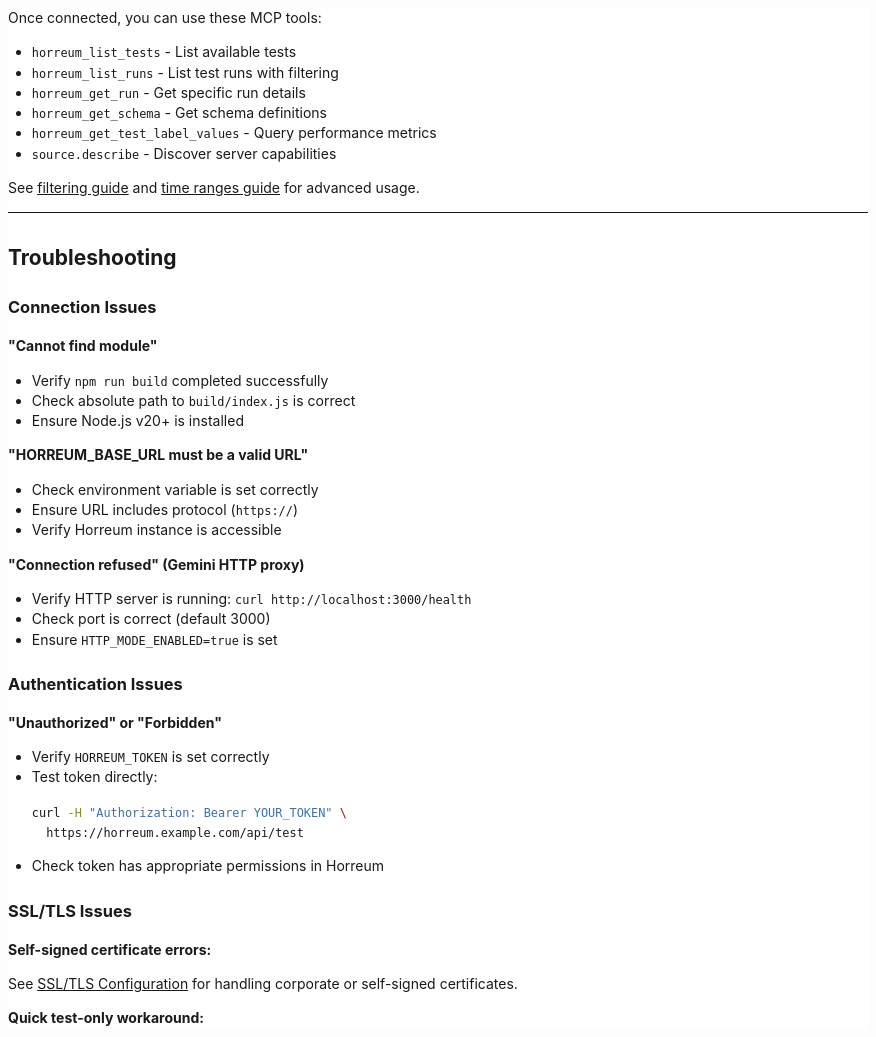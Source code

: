 Once connected, you can use these MCP tools:

- `horreum_list_tests` - List available tests
- `horreum_list_runs` - List test runs with filtering
- `horreum_get_run` - Get specific run details
- `horreum_get_schema` - Get schema definitions
- `horreum_get_test_label_values` - Query performance metrics
- `source.describe` - Discover server capabilities

See [filtering guide](filtering.md) and [time ranges guide](time-ranges.md)
for advanced usage.

---

## Troubleshooting

### Connection Issues

**"Cannot find module"**

- Verify `npm run build` completed successfully
- Check absolute path to `build/index.js` is correct
- Ensure Node.js v20+ is installed

**"HORREUM_BASE_URL must be a valid URL"**

- Check environment variable is set correctly
- Ensure URL includes protocol (`https://`)
- Verify Horreum instance is accessible

**"Connection refused" (Gemini HTTP proxy)**

- Verify HTTP server is running: `curl http://localhost:3000/health`
- Check port is correct (default 3000)
- Ensure `HTTP_MODE_ENABLED=true` is set

### Authentication Issues

**"Unauthorized" or "Forbidden"**

- Verify `HORREUM_TOKEN` is set correctly
- Test token directly:
  ```bash
  curl -H "Authorization: Bearer YOUR_TOKEN" \
    https://horreum.example.com/api/test
  ```
- Check token has appropriate permissions in Horreum

### SSL/TLS Issues

**Self-signed certificate errors:**

See [SSL/TLS Configuration](../deployment/ssl-tls.md) for handling corporate
or self-signed certificates.

**Quick test-only workaround:**

